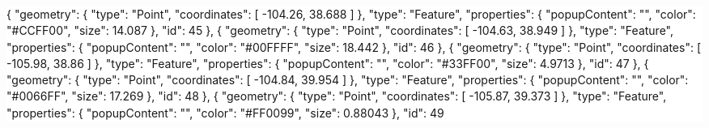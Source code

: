 {
 "geometry": {
 "type": "Point",
"coordinates": [ -104.26, 38.688 ] 
},
"type": "Feature",
"properties": {
 "popupContent": "",
"color": "#CCFF00",
"size": 14.087 
},
"id": 45 
},
{
 "geometry": {
 "type": "Point",
"coordinates": [ -104.63, 38.949 ] 
},
"type": "Feature",
"properties": {
 "popupContent": "",
"color": "#00FFFF",
"size": 18.442 
},
"id": 46 
},
{
 "geometry": {
 "type": "Point",
"coordinates": [ -105.98,  38.86 ] 
},
"type": "Feature",
"properties": {
 "popupContent": "",
"color": "#33FF00",
"size": 4.9713 
},
"id": 47 
},
{
 "geometry": {
 "type": "Point",
"coordinates": [ -104.84, 39.954 ] 
},
"type": "Feature",
"properties": {
 "popupContent": "",
"color": "#0066FF",
"size": 17.269 
},
"id": 48 
},
{
 "geometry": {
 "type": "Point",
"coordinates": [ -105.87, 39.373 ] 
},
"type": "Feature",
"properties": {
 "popupContent": "",
"color": "#FF0099",
"size": 0.88043 
},
"id": 49 